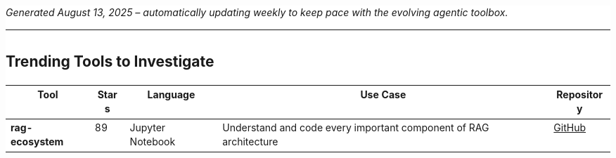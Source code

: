 
*Generated August 13, 2025 – automatically updating weekly to keep pace with the evolving agentic toolbox.*  


---

## Trending Tools to Investigate

| Tool | Stars | Language | Use Case | Repository |
|------|-------|----------|----------|------------|
|**rag-ecosystem**|89|Jupyter Notebook|Understand and code every important component of RAG architecture|[GitHub](https://github.com/FareedKhan-dev/rag-ecosystem)|
